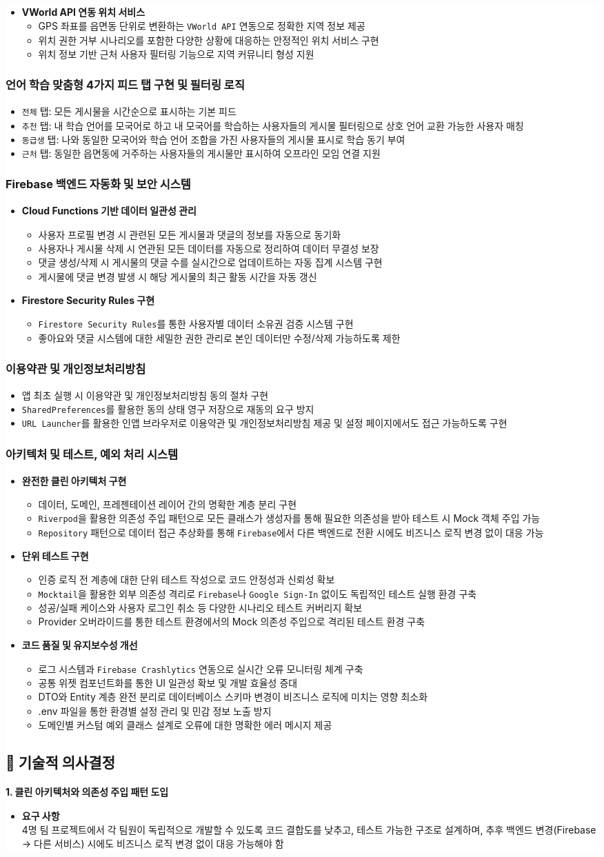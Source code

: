 - **VWorld API 연동 위치 서비스**
  - GPS 좌표를 읍면동 단위로 변환하는 `VWorld API` 연동으로 정확한 지역 정보 제공
  - 위치 권한 거부 시나리오를 포함한 다양한 상황에 대응하는 안정적인 위치 서비스 구현
  - 위치 정보 기반 근처 사용자 필터링 기능으로 지역 커뮤니티 형성 지원

### 언어 학습 맞춤형 4가지 피드 탭 구현 및 필터링 로직
  - `전체` 탭: 모든 게시물을 시간순으로 표시하는 기본 피드
  - `추천` 탭: 내 학습 언어를 모국어로 하고 내 모국어를 학습하는 사용자들의 게시물 필터링으로 상호 언어 교환 가능한 사용자 매칭
  - `동급생` 탭: 나와 동일한 모국어와 학습 언어 조합을 가진 사용자들의 게시물 표시로 학습 동기 부여
  - `근처` 탭: 동일한 읍면동에 거주하는 사용자들의 게시물만 표시하여 오프라인 모임 연결 지원

### Firebase 백엔드 자동화 및 보안 시스템
- **Cloud Functions 기반 데이터 일관성 관리**
  - 사용자 프로필 변경 시 관련된 모든 게시물과 댓글의 정보를 자동으로 동기화
  - 사용자나 게시물 삭제 시 연관된 모든 데이터를 자동으로 정리하여 데이터 무결성 보장
  - 댓글 생성/삭제 시 게시물의 댓글 수를 실시간으로 업데이트하는 자동 집계 시스템 구현
  - 게시물에 댓글 변경 발생 시 해당 게시물의 최근 활동 시간을 자동 갱신

- **Firestore Security Rules 구현**
  - `Firestore Security Rules`를 통한 사용자별 데이터 소유권 검증 시스템 구현
  - 좋아요와 댓글 시스템에 대한 세밀한 권한 관리로 본인 데이터만 수정/삭제 가능하도록 제한

### 이용약관 및 개인정보처리방침
  - 앱 최초 실행 시 이용약관 및 개인정보처리방침 동의 절차 구현
  - `SharedPreferences`를 활용한 동의 상태 영구 저장으로 재동의 요구 방지
  - `URL Launcher`를 활용한 인앱 브라우저로 이용약관 및 개인정보처리방침 제공 및 설정 페이지에서도 접근 가능하도록 구현

### 아키텍처 및 테스트, 예외 처리 시스템
- **완전한 클린 아키텍처 구현**
  - 데이터, 도메인, 프레젠테이션 레이어 간의 명확한 계층 분리 구현
  - `Riverpod`을 활용한 의존성 주입 패턴으로 모든 클래스가 생성자를 통해 필요한 의존성을 받아 테스트 시 Mock 객체 주입 가능
  - `Repository` 패턴으로 데이터 접근 추상화를 통해 `Firebase`에서 다른 백엔드로 전환 시에도 비즈니스 로직 변경 없이 대응 가능

- **단위 테스트 구현**
  - 인증 로직 전 계층에 대한 단위 테스트 작성으로 코드 안정성과 신뢰성 확보
  - `Mocktail`을 활용한 외부 의존성 격리로 `Firebase`나 `Google Sign-In` 없이도 독립적인 테스트 실행 환경 구축
  - 성공/실패 케이스와 사용자 로그인 취소 등 다양한 시나리오 테스트 커버리지 확보
  - Provider 오버라이드를 통한 테스트 환경에서의 Mock 의존성 주입으로 격리된 테스트 환경 구축

- **코드 품질 및 유지보수성 개선**
  - 로그 시스템과 `Firebase Crashlytics` 연동으로 실시간 오류 모니터링 체계 구축
  - 공통 위젯 컴포넌트화를 통한 UI 일관성 확보 및 개발 효율성 증대
  - DTO와 Entity 계층 완전 분리로 데이터베이스 스키마 변경이 비즈니스 로직에 미치는 영향 최소화
  - .env 파일을 통한 환경별 설정 관리 및 민감 정보 노출 방지
  - 도메인별 커스텀 예외 클래스 설계로 오류에 대한 명확한 에러 메시지 제공

## 🧭 기술적 의사결정

**1. 클린 아키텍처와 의존성 주입 패턴 도입**

- **요구 사항**  
  4명 팀 프로젝트에서 각 팀원이 독립적으로 개발할 수 있도록 코드 결합도를 낮추고, 테스트 가능한 구조로 설계하며, 추후 백엔드 변경(Firebase → 다른 서비스) 시에도 비즈니스 로직 변경 없이 대응 가능해야 함
